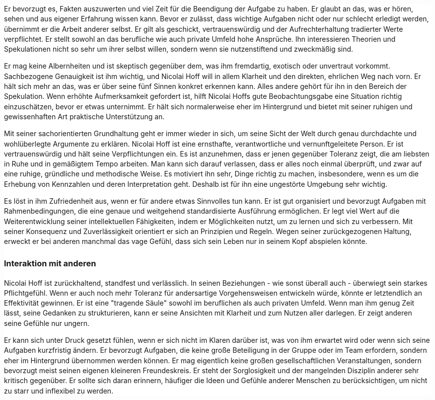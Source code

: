 Er bevorzugt es, Fakten auszuwerten und viel Zeit für die Beendigung der Aufgabe zu haben. Er
glaubt an das, was er hören, sehen und aus eigener Erfahrung wissen kann. Bevor er zulässt,
dass wichtige Aufgaben nicht oder nur schlecht erledigt werden, übernimmt er die Arbeit anderer
selbst. Er gilt als geschickt, vertrauenswürdig und der Aufrechterhaltung tradierter Werte
verpflichtet. Er stellt sowohl an das berufliche wie auch private Umfeld hohe Ansprüche. Ihn
interessieren Theorien und Spekulationen nicht so sehr um ihrer selbst willen, sondern wenn sie
nutzenstiftend und zweckmäßig sind.

Er mag keine Albernheiten und ist skeptisch gegenüber dem, was ihm fremdartig, exotisch oder
unvertraut vorkommt. Sachbezogene Genauigkeit ist ihm wichtig, und Nicolai Hoff will in allem Klarheit und den direkten, ehrlichen Weg nach vorn. Er hält sich mehr an das, was er über seine fünf Sinnen konkret erkennen kann. Alles andere gehört für ihn in den Bereich
der Spekulation. Wenn erhöhte Aufmerksamkeit gefordert ist, hilft Nicolai Hoffs
gute Beobachtungsgabe eine Situation richtig einzuschätzen, bevor er etwas unternimmt. Er hält
sich normalerweise eher im Hintergrund und bietet mit seiner ruhigen und gewissenhaften Art
praktische Unterstützung an.

Mit seiner sachorientierten Grundhaltung geht er immer wieder in sich, um seine Sicht der Welt
durch genau durchdachte und wohlüberlegte Argumente zu erklären. Nicolai Hoff ist eine ernsthafte, verantwortliche und vernunftgeleitete Person. Er ist vertrauenswürdig und hält seine Verpflichtungen ein. Es ist anzunehmen, dass er jenen gegenüber Toleranz zeigt,
die am liebsten in Ruhe und in gemäßigtem Tempo arbeiten. Man kann sich darauf verlassen,
dass er alles noch einmal überprüft, und zwar auf eine ruhige, gründliche und methodische
Weise. Es motiviert ihn sehr, Dinge richtig zu machen, insbesondere, wenn es um die Erhebung
von Kennzahlen und deren Interpretation geht. Deshalb ist für ihn eine ungestörte Umgebung
sehr wichtig.

Es löst in ihm Zufriedenheit aus, wenn er für andere etwas Sinnvolles tun kann. Er ist gut
organisiert und bevorzugt Aufgaben mit Rahmenbedingungen, die eine genaue und weitgehend
standardisierte Ausführung ermöglichen. Er legt viel Wert auf die Weiterentwicklung seiner intellektuellen Fähigkeiten, indem er Möglichkeiten nutzt, um zu lernen und sich zu verbessern.
Mit seiner Konsequenz und Zuverlässigkeit orientiert er sich an Prinzipien und Regeln. Wegen
seiner zurückgezogenen Haltung, erweckt er bei anderen manchmal das vage Gefühl, dass sich
sein Leben nur in seinem Kopf abspielen könnte.

### Interaktion mit anderen
Nicolai Hoff ist zurückhaltend, standfest und verlässlich. In seinen
Beziehungen - wie sonst überall auch - überwiegt sein starkes Pflichtgefühl. Wenn er auch noch
mehr Toleranz für andersartige Vorgehensweisen entwickeln würde, könnte er letztendlich an
Effektivität gewinnen. Er ist eine "tragende Säule" sowohl im beruflichen als auch privaten
Umfeld. Wenn man ihm genug Zeit lässt, seine Gedanken zu strukturieren, kann er seine
Ansichten mit Klarheit und zum Nutzen aller darlegen. Er zeigt anderen seine Gefühle nur
ungern.

Er kann sich unter Druck gesetzt fühlen, wenn er sich nicht im Klaren darüber ist, was von ihm
erwartet wird oder wenn sich seine Aufgaben kurzfristig ändern. Er bevorzugt Aufgaben, die
keine große Beteiligung in der Gruppe oder im Team erfordern, sondern eher im Hintergrund
übernommen werden können. Er mag eigentlich keine großen gesellschaftlichen
Veranstaltungen, sondern bevorzugt meist seinen eigenen kleineren Freundeskreis. Er steht der
Sorglosigkeit und der mangelnden Disziplin anderer sehr kritisch gegenüber. Er sollte sich daran
erinnern, häufiger die Ideen und Gefühle anderer Menschen zu berücksichtigen, um nicht zu
starr und inflexibel zu werden.
